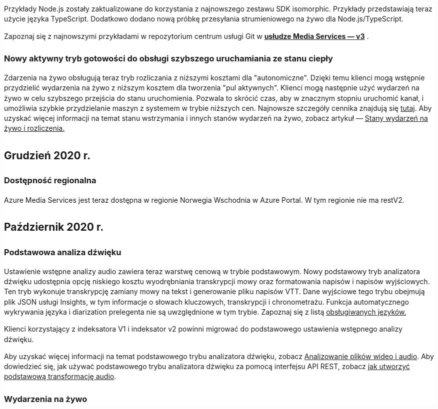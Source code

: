 Przykłady Node.js zostały zaktualizowane do korzystania z najnowszego zestawu SDK isomorphic. Przykłady przedstawiają teraz użycie języka TypeScript. Dodatkowo dodano nową próbkę przesyłania strumieniowego na żywo dla Node.js/TypeScript.

Zapoznaj się z najnowszymi przykładami w repozytorium centrum usługi Git w **[usłudze Media Services — v3](https://github.com/Azure-Samples/media-services-v3-node-tutorials)** .

### <a name="new-live-stand-by-mode-to-support-faster-startup-from-warm-state"></a>Nowy aktywny tryb gotowości do obsługi szybszego uruchamiania ze stanu ciepły

Zdarzenia na żywo obsługują teraz tryb rozliczania z niższymi kosztami dla "autonomiczne". Dzięki temu klienci mogą wstępnie przydzielić wydarzenia na żywo z niższym kosztem dla tworzenia "pul aktywnych". Klienci mogą następnie użyć wydarzeń na żywo w celu szybszego przejścia do stanu uruchomienia.  Pozwala to skrócić czas, aby w znacznym stopniu uruchomić kanał, i umożliwia szybkie przydzielanie maszyn z systemem w trybie niższych cen.
Najnowsze szczegóły cennika znajdują się [tutaj](https://azure.microsoft.com/pricing/details/media-services).
Aby uzyskać więcej informacji na temat stanu wstrzymania i innych stanów wydarzeń na żywo, zobacz artykuł — [Stany wydarzeń na żywo i rozliczenia.](https://docs.microsoft.com/azure/media-services/latest/live-event-states-billing)

## <a name="december-2020"></a>Grudzień 2020 r.

### <a name="regional-availability"></a>Dostępność regionalna

Azure Media Services jest teraz dostępna w regionie Norwegia Wschodnia w Azure Portal.  W tym regionie nie ma restV2.

## <a name="october-2020"></a>Październik 2020 r.

### <a name="basic-audio-analysis"></a>Podstawowa analiza dźwięku

Ustawienie wstępne analizy audio zawiera teraz warstwę cenową w trybie podstawowym. Nowy podstawowy tryb analizatora dźwięku udostępnia opcję niskiego kosztu wyodrębniania transkrypcji mowy oraz formatowania napisów i napisów wyjściowych. Ten tryb wykonuje transkrypcję zamiany mowy na tekst i generowanie pliku napisów VTT. Dane wyjściowe tego trybu obejmują plik JSON usługi Insights, w tym informacje o słowach kluczowych, transkrypcji i chronometrażu. Funkcja automatycznego wykrywania języka i diarization prelegenta nie są uwzględnione w tym trybie. Zapoznaj się z listą [obsługiwanych języków.](analyzing-video-audio-files-concept.md#built-in-presets)

Klienci korzystający z indeksatora V1 i indeksator v2 powinni migrować do podstawowego ustawienia wstępnego analizy dźwięku.

Aby uzyskać więcej informacji na temat podstawowego trybu analizatora dźwięku, zobacz [Analizowanie plików wideo i audio](analyzing-video-audio-files-concept.md).  Aby dowiedzieć się, jak używać podstawowego trybu analizatora dźwięku za pomocą interfejsu API REST, zobacz [jak utworzyć podstawową transformację audio](how-to-create-basic-audio-transform.md).

### <a name="live-events"></a>Wydarzenia na żywo
